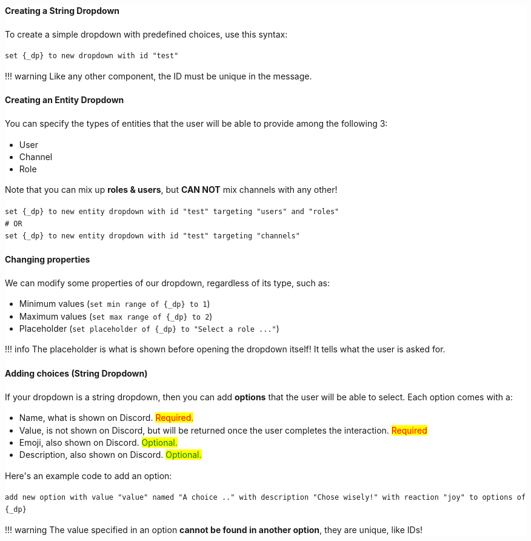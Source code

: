 #### Creating a String Dropdown

To create a simple dropdown with predefined choices, use this syntax:

```applescript
set {_dp} to new dropdown with id "test"
```

!!! warning
    Like any other component, the ID must be unique in the message.

#### Creating an Entity Dropdown

You can specify the types of entities that the user will be able to provide among the following 3:

* User
* Channel
* Role

Note that you can mix up **roles & users**, but **CAN NOT** mix channels with any other!

```applescript
set {_dp} to new entity dropdown with id "test" targeting "users" and "roles"
# OR
set {_dp} to new entity dropdown with id "test" targeting "channels"
```

#### Changing properties

We can modify some properties of our dropdown, regardless of its type, such as:

* Minimum values (`set min range of {_dp} to 1`)
* Maximum values (`set max range of {_dp} to 2`)
* Placeholder (`set placeholder of {_dp} to "Select a role ..."`)

!!! info
The placeholder is what is shown before opening the dropdown itself!
It tells what the user is asked for.

#### Adding choices (String Dropdown)

If your dropdown is a string dropdown, then you can add **options** that the user will be able to select. Each option comes with a:

* Name, what is shown on Discord. <mark style="color:red;">Required.</mark>
* Value, is not shown on Discord, but will be returned once the user completes the interaction. <mark style="color:red;">Required</mark>
* Emoji, also shown on Discord. <mark style="color:green;">Optional.</mark>
* Description, also shown on Discord. <mark style="color:green;">Optional.</mark>

Here's an example code to add an option:

```applescript
add new option with value "value" named "A choice .." with description "Chose wisely!" with reaction "joy" to options of {_dp}
```

!!! warning
    The value specified in an option **cannot be found in another option**, they are unique, like IDs!
